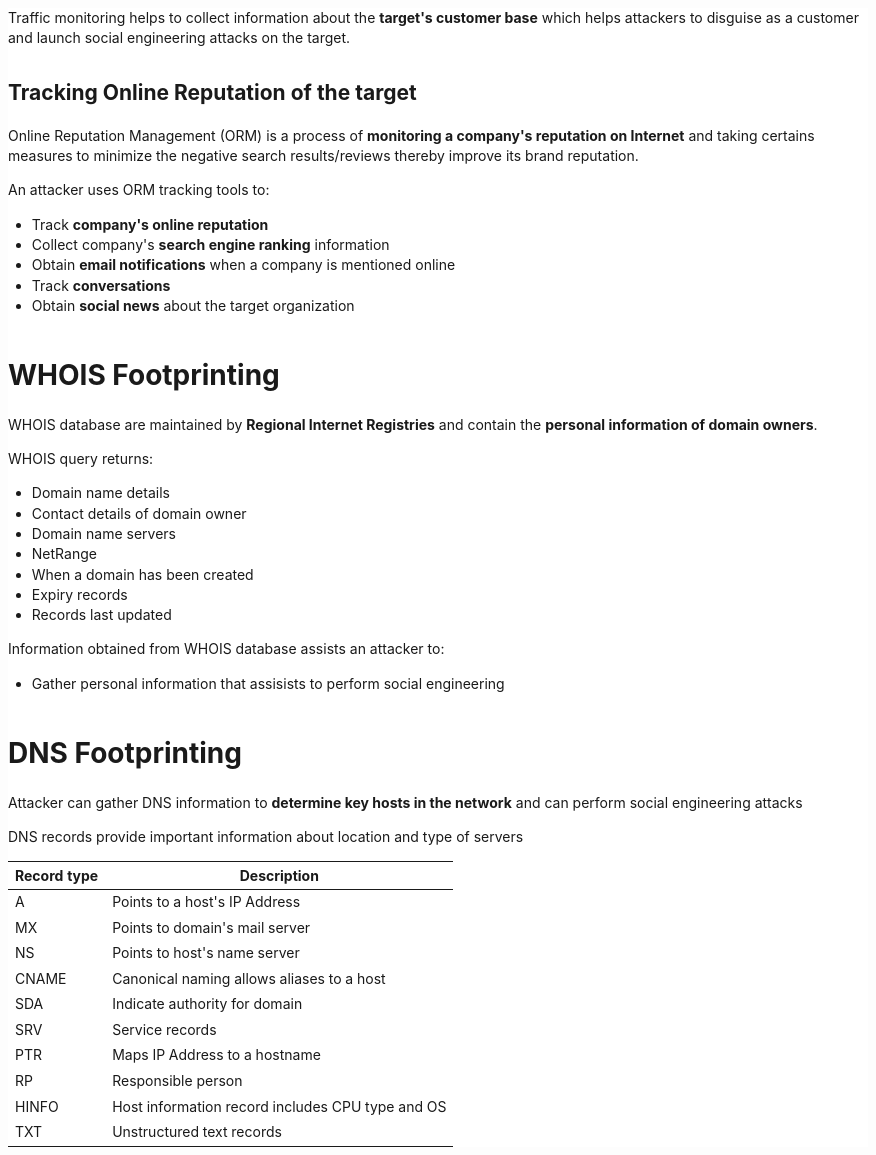 Traffic monitoring helps to collect information about the **target's customer base** which helps attackers to disguise as a customer and launch social engineering attacks on the target.

## Tracking Online Reputation of the target

Online Reputation Management (ORM) is a process of **monitoring a company's reputation on Internet** and taking certains measures to minimize the negative search results/reviews thereby improve its brand reputation.

An attacker uses ORM tracking tools to:
- Track **company's online reputation**
- Collect company's **search engine ranking** information
- Obtain **email notifications** when a company is mentioned online
- Track **conversations**
- Obtain **social news** about the target organization

# WHOIS Footprinting

WHOIS database are maintained by **Regional Internet Registries** and contain the **personal information of domain owners**.

WHOIS query returns:
- Domain name details
- Contact details of domain owner
- Domain name servers
- NetRange
- When a domain has been created
- Expiry records
- Records last updated

Information obtained from WHOIS database assists an attacker to:
- Gather personal information that assisists to perform social engineering

# DNS Footprinting

Attacker can gather DNS information to **determine key hosts in the network** and can perform social engineering attacks

DNS records provide important information about location and type of servers

| Record type | Description                                      |
|-------------|--------------------------------------------------|
| A           | Points to a host's IP Address                    |
| MX          | Points to domain's mail server                   |
| NS          | Points to host's name server                     |
| CNAME       | Canonical naming allows aliases to a host        |
| SDA         | Indicate authority for domain                    |
| SRV         | Service records                                  |
| PTR         | Maps IP Address to a hostname                    |
| RP          | Responsible person                               |
| HINFO       | Host information record includes CPU type and OS |
| TXT         | Unstructured text records                        |
